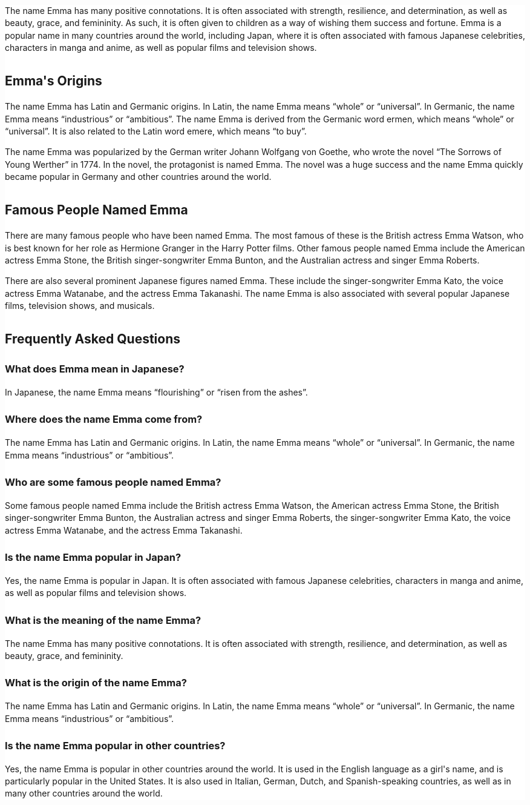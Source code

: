 <p>The name Emma has many positive connotations. It is often associated with strength, resilience, and determination, as well as beauty, grace, and femininity. As such, it is often given to children as a way of wishing them success and fortune. Emma is a popular name in many countries around the world, including Japan, where it is often associated with famous Japanese celebrities, characters in manga and anime, as well as popular films and television shows.</p>

<h2>Emma's Origins</h2>

<p>The name Emma has Latin and Germanic origins. In Latin, the name Emma means “whole” or “universal”. In Germanic, the name Emma means “industrious” or “ambitious”. The name Emma is derived from the Germanic word ermen, which means “whole” or “universal”. It is also related to the Latin word emere, which means “to buy”.</p>

<p>The name Emma was popularized by the German writer Johann Wolfgang von Goethe, who wrote the novel “The Sorrows of Young Werther” in 1774. In the novel, the protagonist is named Emma. The novel was a huge success and the name Emma quickly became popular in Germany and other countries around the world.</p>

<h2>Famous People Named Emma</h2>

<p>There are many famous people who have been named Emma. The most famous of these is the British actress Emma Watson, who is best known for her role as Hermione Granger in the Harry Potter films. Other famous people named Emma include the American actress Emma Stone, the British singer-songwriter Emma Bunton, and the Australian actress and singer Emma Roberts.</p>

<p>There are also several prominent Japanese figures named Emma. These include the singer-songwriter Emma Kato, the voice actress Emma Watanabe, and the actress Emma Takanashi. The name Emma is also associated with several popular Japanese films, television shows, and musicals.</p>

<h2>Frequently Asked Questions</h2>

<h3>What does Emma mean in Japanese?</h3>
<p>In Japanese, the name Emma means “flourishing” or “risen from the ashes”.</p>

<h3>Where does the name Emma come from?</h3>
<p>The name Emma has Latin and Germanic origins. In Latin, the name Emma means “whole” or “universal”. In Germanic, the name Emma means “industrious” or “ambitious”.</p>

<h3>Who are some famous people named Emma?</h3>
<p>Some famous people named Emma include the British actress Emma Watson, the American actress Emma Stone, the British singer-songwriter Emma Bunton, the Australian actress and singer Emma Roberts, the singer-songwriter Emma Kato, the voice actress Emma Watanabe, and the actress Emma Takanashi.</p>

<h3>Is the name Emma popular in Japan?</h3>
<p>Yes, the name Emma is popular in Japan. It is often associated with famous Japanese celebrities, characters in manga and anime, as well as popular films and television shows.</p>

<h3>What is the meaning of the name Emma?</h3>
<p>The name Emma has many positive connotations. It is often associated with strength, resilience, and determination, as well as beauty, grace, and femininity.</p>

<h3>What is the origin of the name Emma?</h3>
<p>The name Emma has Latin and Germanic origins. In Latin, the name Emma means “whole” or “universal”. In Germanic, the name Emma means “industrious” or “ambitious”.</p>

<h3>Is the name Emma popular in other countries?</h3>
<p>Yes, the name Emma is popular in other countries around the world. It is used in the English language as a girl's name, and is particularly popular in the United States. It is also used in Italian, German, Dutch, and Spanish-speaking countries, as well as in many other countries around the world. </p>
